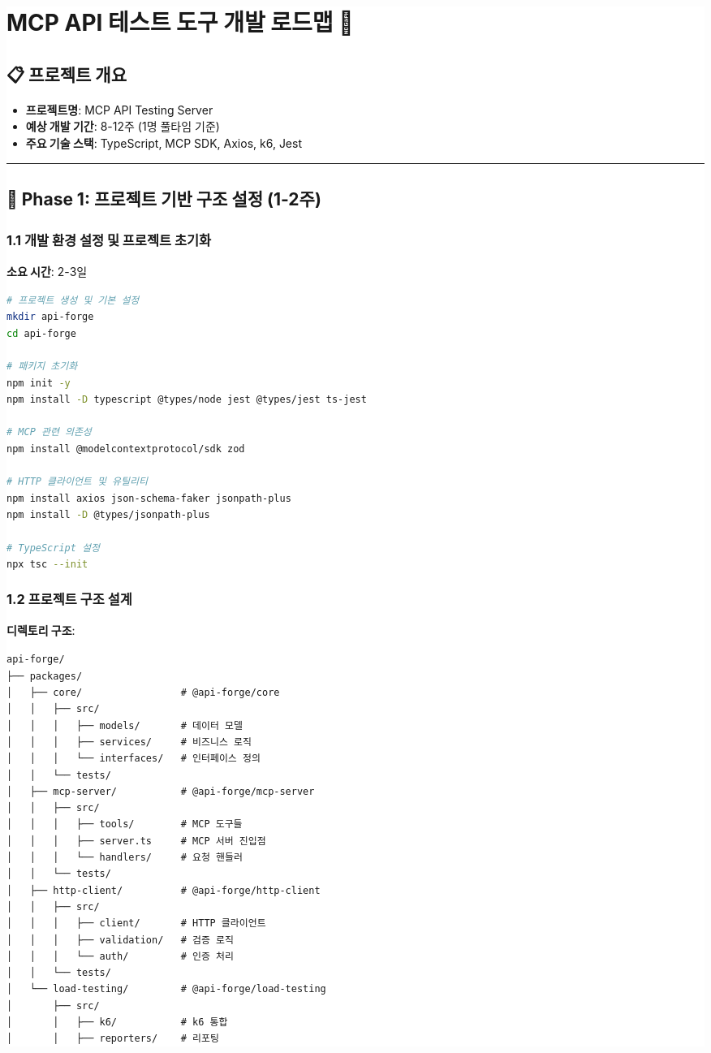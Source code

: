 # MCP API 테스트 도구 개발 로드맵 🚀

## 📋 프로젝트 개요
- **프로젝트명**: MCP API Testing Server
- **예상 개발 기간**: 8-12주 (1명 풀타임 기준)
- **주요 기술 스택**: TypeScript, MCP SDK, Axios, k6, Jest

---

## 🎯 Phase 1: 프로젝트 기반 구조 설정 (1-2주)

### 1.1 개발 환경 설정 및 프로젝트 초기화
**소요 시간**: 2-3일

```bash
# 프로젝트 생성 및 기본 설정
mkdir api-forge
cd api-forge

# 패키지 초기화
npm init -y
npm install -D typescript @types/node jest @types/jest ts-jest

# MCP 관련 의존성
npm install @modelcontextprotocol/sdk zod

# HTTP 클라이언트 및 유틸리티
npm install axios json-schema-faker jsonpath-plus
npm install -D @types/jsonpath-plus

# TypeScript 설정
npx tsc --init
```

### 1.2 프로젝트 구조 설계
**디렉토리 구조**:
```
api-forge/
├── packages/
│   ├── core/                 # @api-forge/core
│   │   ├── src/
│   │   │   ├── models/       # 데이터 모델
│   │   │   ├── services/     # 비즈니스 로직
│   │   │   └── interfaces/   # 인터페이스 정의
│   │   └── tests/
│   ├── mcp-server/           # @api-forge/mcp-server
│   │   ├── src/
│   │   │   ├── tools/        # MCP 도구들
│   │   │   ├── server.ts     # MCP 서버 진입점
│   │   │   └── handlers/     # 요청 핸들러
│   │   └── tests/
│   ├── http-client/          # @api-forge/http-client
│   │   ├── src/
│   │   │   ├── client/       # HTTP 클라이언트
│   │   │   ├── validation/   # 검증 로직
│   │   │   └── auth/         # 인증 처리
│   │   └── tests/
│   └── load-testing/         # @api-forge/load-testing
│       ├── src/
│       │   ├── k6/           # k6 통합
│       │   ├── reporters/    # 리포팅
```